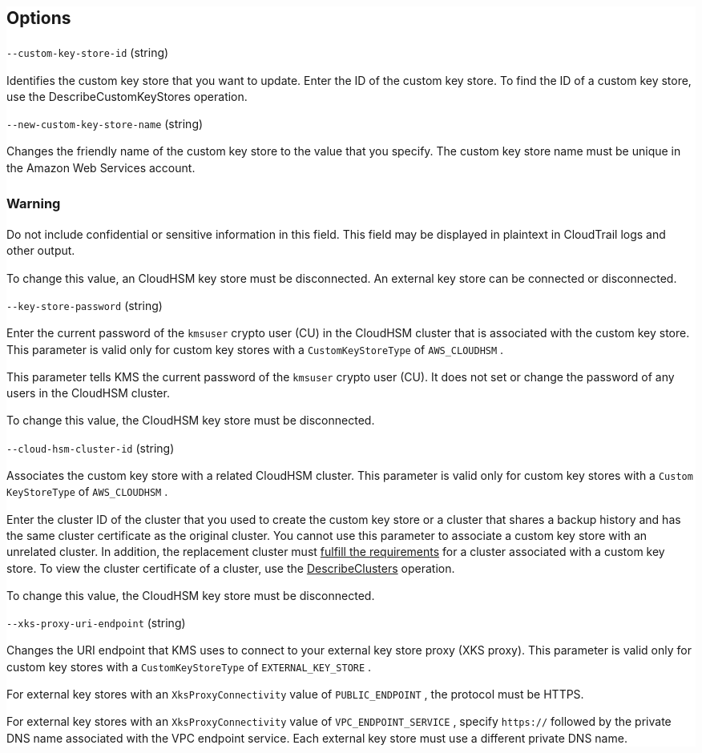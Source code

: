 ## Options

`--custom-key-store-id` (string)

Identifies the custom key store that you want to update. Enter the ID of the custom key store. To find the ID of a custom key store, use the  DescribeCustomKeyStores operation.

`--new-custom-key-store-name` (string)

Changes the friendly name of the custom key store to the value that you specify. The custom key store name must be unique in the Amazon Web Services account.

### Warning

Do not include confidential or sensitive information in this field. This field may be displayed in plaintext in CloudTrail logs and other output.

To change this value, an CloudHSM key store must be disconnected. An external key store can be connected or disconnected.

`--key-store-password` (string)

Enter the current password of the `kmsuser` crypto user (CU) in the CloudHSM cluster that is associated with the custom key store. This parameter is valid only for custom key stores with a `CustomKeyStoreType` of `AWS_CLOUDHSM` .

This parameter tells KMS the current password of the `kmsuser` crypto user (CU). It does not set or change the password of any users in the CloudHSM cluster.

To change this value, the CloudHSM key store must be disconnected.

`--cloud-hsm-cluster-id` (string)

Associates the custom key store with a related CloudHSM cluster. This parameter is valid only for custom key stores with a `CustomKeyStoreType` of `AWS_CLOUDHSM` .

Enter the cluster ID of the cluster that you used to create the custom key store or a cluster that shares a backup history and has the same cluster certificate as the original cluster. You cannot use this parameter to associate a custom key store with an unrelated cluster. In addition, the replacement cluster must [fulfill the requirements](https://docs.aws.amazon.com/kms/latest/developerguide/create-keystore.html#before-keystore) for a cluster associated with a custom key store. To view the cluster certificate of a cluster, use the [DescribeClusters](https://docs.aws.amazon.com/cloudhsm/latest/APIReference/API_DescribeClusters.html) operation.

To change this value, the CloudHSM key store must be disconnected.

`--xks-proxy-uri-endpoint` (string)

Changes the URI endpoint that KMS uses to connect to your external key store proxy (XKS proxy). This parameter is valid only for custom key stores with a `CustomKeyStoreType` of `EXTERNAL_KEY_STORE` .

For external key stores with an `XksProxyConnectivity` value of `PUBLIC_ENDPOINT` , the protocol must be HTTPS.

For external key stores with an `XksProxyConnectivity` value of `VPC_ENDPOINT_SERVICE` , specify `https://` followed by the private DNS name associated with the VPC endpoint service. Each external key store must use a different private DNS name.
